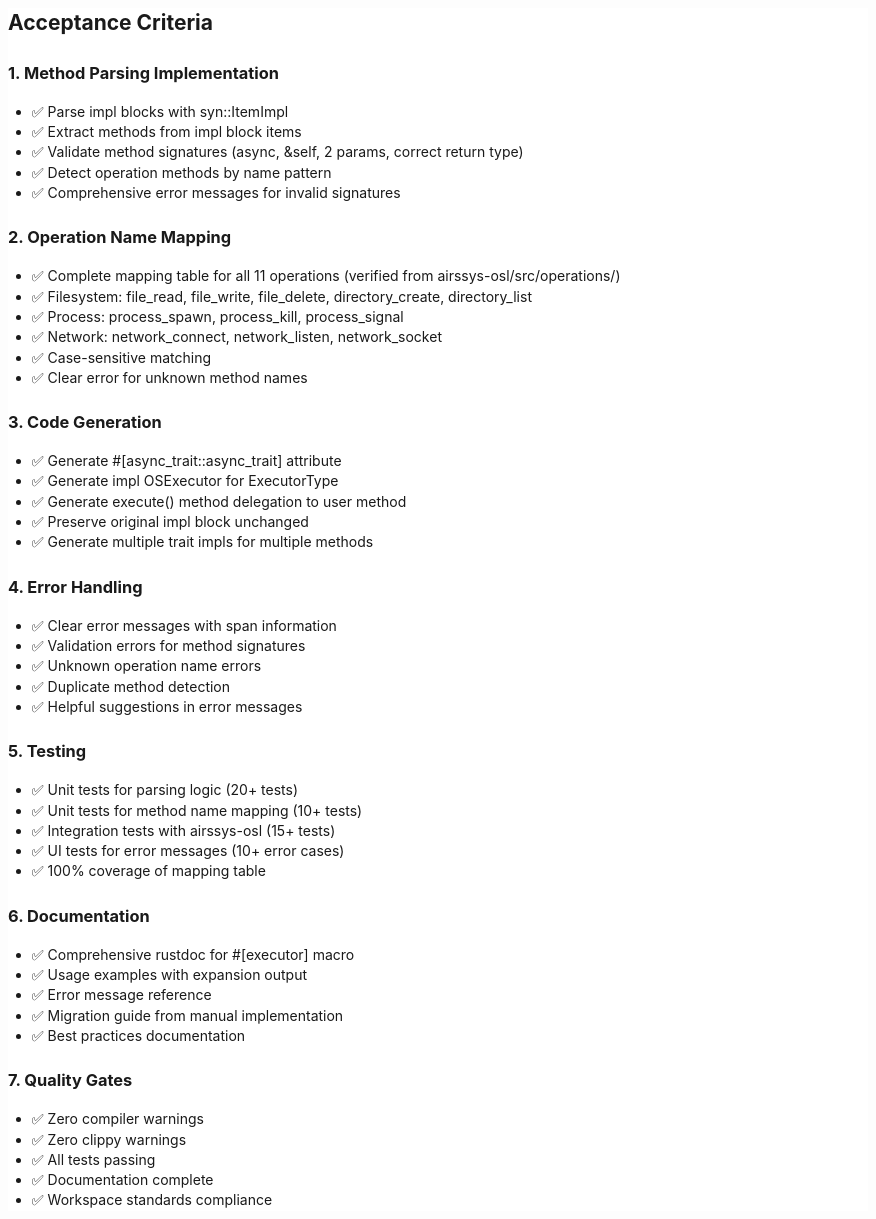 ## Acceptance Criteria

### 1. Method Parsing Implementation
- ✅ Parse impl blocks with syn::ItemImpl
- ✅ Extract methods from impl block items
- ✅ Validate method signatures (async, &self, 2 params, correct return type)
- ✅ Detect operation methods by name pattern
- ✅ Comprehensive error messages for invalid signatures

### 2. Operation Name Mapping
- ✅ Complete mapping table for all 11 operations (verified from airssys-osl/src/operations/)
- ✅ Filesystem: file_read, file_write, file_delete, directory_create, directory_list
- ✅ Process: process_spawn, process_kill, process_signal
- ✅ Network: network_connect, network_listen, network_socket
- ✅ Case-sensitive matching
- ✅ Clear error for unknown method names

### 3. Code Generation
- ✅ Generate #[async_trait::async_trait] attribute
- ✅ Generate impl OSExecutor<OperationType> for ExecutorType
- ✅ Generate execute() method delegation to user method
- ✅ Preserve original impl block unchanged
- ✅ Generate multiple trait impls for multiple methods

### 4. Error Handling
- ✅ Clear error messages with span information
- ✅ Validation errors for method signatures
- ✅ Unknown operation name errors
- ✅ Duplicate method detection
- ✅ Helpful suggestions in error messages

### 5. Testing
- ✅ Unit tests for parsing logic (20+ tests)
- ✅ Unit tests for method name mapping (10+ tests)
- ✅ Integration tests with airssys-osl (15+ tests)
- ✅ UI tests for error messages (10+ error cases)
- ✅ 100% coverage of mapping table

### 6. Documentation
- ✅ Comprehensive rustdoc for #[executor] macro
- ✅ Usage examples with expansion output
- ✅ Error message reference
- ✅ Migration guide from manual implementation
- ✅ Best practices documentation

### 7. Quality Gates
- ✅ Zero compiler warnings
- ✅ Zero clippy warnings
- ✅ All tests passing
- ✅ Documentation complete
- ✅ Workspace standards compliance
